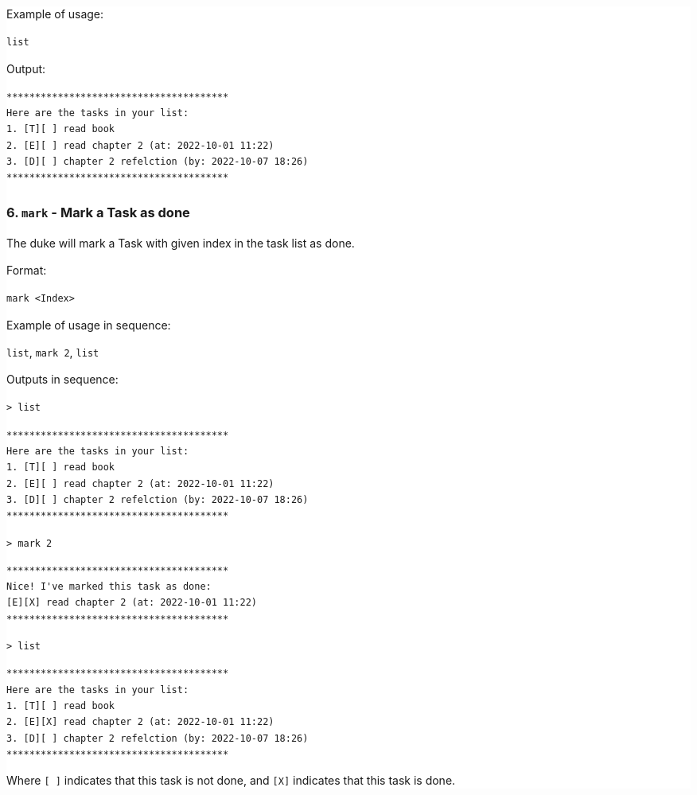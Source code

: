 Example of usage:

`list`

Output:

```
***************************************
Here are the tasks in your list:
1. [T][ ] read book
2. [E][ ] read chapter 2 (at: 2022-10-01 11:22)
3. [D][ ] chapter 2 refelction (by: 2022-10-07 18:26)
***************************************
```

### 6. `mark` - Mark a Task as done

The duke will mark a Task with given index in the task list as done.

Format:
```
mark <Index>
```

Example of usage in sequence:

`list`,
`mark 2`,
`list`

Outputs in sequence:

`> list`
```
***************************************
Here are the tasks in your list:
1. [T][ ] read book
2. [E][ ] read chapter 2 (at: 2022-10-01 11:22)
3. [D][ ] chapter 2 refelction (by: 2022-10-07 18:26)
***************************************
```
`> mark 2`
```
***************************************
Nice! I've marked this task as done:
[E][X] read chapter 2 (at: 2022-10-01 11:22)
***************************************
```
`> list`
```
***************************************
Here are the tasks in your list:
1. [T][ ] read book
2. [E][X] read chapter 2 (at: 2022-10-01 11:22)
3. [D][ ] chapter 2 refelction (by: 2022-10-07 18:26)
***************************************
```
Where `[ ]` indicates that this task is not done, and `[X]` indicates that this task is done.
